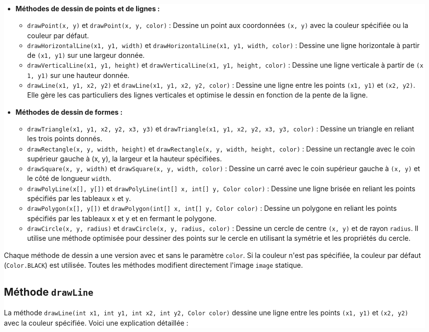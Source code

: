 * **Méthodes de dessin de points et de lignes :**
    * `drawPoint(x, y)` et `drawPoint(x, y, color)` : Dessine un point aux coordonnées `(x, y)` avec la couleur
      spécifiée
      ou la couleur par défaut.
    * `drawHorizontalLine(x1, y1, width)` et `drawHorizontalLine(x1, y1, width, color)` : Dessine une ligne horizontale
      à
      partir de `(x1, y1)` sur une largeur donnée.
    * `drawVerticalLine(x1, y1, height)` et `drawVerticalLine(x1, y1, height, color)` : Dessine une ligne verticale à
      partir de `(x1, y1)` sur une hauteur donnée.
    * `drawLine(x1, y1, x2, y2)` et `drawLine(x1, y1, x2, y2, color)` : Dessine une ligne entre les points `(x1, y1)` et
      `(x2, y2)`. Elle gère les cas particuliers des lignes verticales et optimise le dessin en fonction de la pente de
      la
      ligne.

* **Méthodes de dessin de formes :**
    * `drawTriangle(x1, y1, x2, y2, x3, y3)` et `drawTriangle(x1, y1, x2, y2, x3, y3, color)` : Dessine un triangle en
      reliant les trois points donnés.
    * `drawRectangle(x, y, width, height)` et `drawRectangle(x, y, width, height, color)` : Dessine un rectangle avec le
      coin supérieur gauche à (x, y), la largeur et la hauteur spécifiées.
    * `drawSquare(x, y, width)` et `drawSquare(x, y, width, color)` : Dessine un carré avec le coin supérieur gauche à
      `(x, y)` et le côté de longueur `width`.
    * `drawPolyLine(x[], y[])` et `drawPolyLine(int[] x, int[] y, Color color)` : Dessine une ligne brisée en reliant
      les
      points spécifiés par les tableaux `x` et `y`.
    * `drawPolygon(x[], y[])` et `drawPolygon(int[] x, int[] y, Color color)` : Dessine un polygone en reliant les
      points
      spécifiés par les tableaux x et y et en fermant le polygone.
    * `drawCircle(x, y, radius)` et `drawCircle(x, y, radius, color)` : Dessine un cercle de centre `(x, y)` et de rayon
      `radius`. Il utilise une méthode optimisée pour dessiner des points sur le cercle en utilisant la symétrie et les
      propriétés du cercle.

Chaque méthode de dessin a une version avec et sans le paramètre `color`. Si la couleur n'est pas spécifiée, la couleur
par défaut (`Color.BLACK`) est utilisée. Toutes les méthodes modifient directement l'image `image` statique.

## Méthode `drawLine`

La méthode `drawLine(int x1, int y1, int x2, int y2, Color color)` dessine une ligne entre les points `(x1, y1)` et
`(x2, y2)` avec la couleur spécifiée. Voici une explication détaillée :
